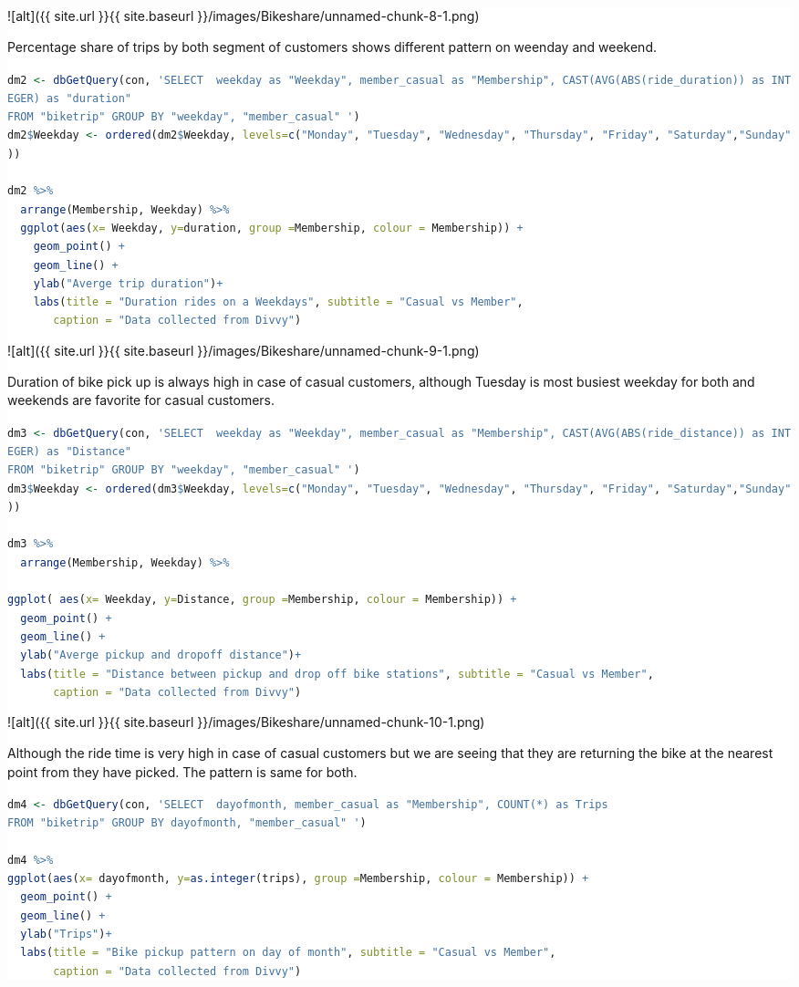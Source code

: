 ![alt]({{ site.url }}{{ site.baseurl }}/images/Bikeshare/unnamed-chunk-8-1.png)

Percentage share of trips by both segment of customers shows different
pattern on weenday and weekend.

``` r
dm2 <- dbGetQuery(con, 'SELECT  weekday as "Weekday", member_casual as "Membership", CAST(AVG(ABS(ride_duration)) as INTEGER) as "duration"
FROM "biketrip" GROUP BY "weekday", "member_casual" ')
dm2$Weekday <- ordered(dm2$Weekday, levels=c("Monday", "Tuesday", "Wednesday", "Thursday", "Friday", "Saturday","Sunday" ))

dm2 %>%
  arrange(Membership, Weekday) %>% 
  ggplot(aes(x= Weekday, y=duration, group =Membership, colour = Membership)) + 
    geom_point() +
    geom_line() +
    ylab("Averge trip duration")+
    labs(title = "Duration rides on a Weekdays", subtitle = "Casual vs Member", 
       caption = "Data collected from Divvy")
```

![alt]({{ site.url }}{{ site.baseurl }}/images/Bikeshare/unnamed-chunk-9-1.png)

Duration of bike pick up is always high in case of casual customers,
although Tuesday is most busiest weekday for both and weekends are
favorite for casual customers.

``` r
dm3 <- dbGetQuery(con, 'SELECT  weekday as "Weekday", member_casual as "Membership", CAST(AVG(ABS(ride_distance)) as INTEGER) as "Distance"
FROM "biketrip" GROUP BY "weekday", "member_casual" ')
dm3$Weekday <- ordered(dm3$Weekday, levels=c("Monday", "Tuesday", "Wednesday", "Thursday", "Friday", "Saturday","Sunday" ))

dm3 %>%
  arrange(Membership, Weekday) %>% 

ggplot( aes(x= Weekday, y=Distance, group =Membership, colour = Membership)) + 
  geom_point() +
  geom_line() +
  ylab("Averge pickup and dropoff distance")+
  labs(title = "Distance between pickup and drop off bike stations", subtitle = "Casual vs Member", 
       caption = "Data collected from Divvy")
```

![alt]({{ site.url }}{{ site.baseurl }}/images/Bikeshare/unnamed-chunk-10-1.png)

Although the ride time is very high in case of casual customers but we
are seeing that they are returning the bike at the nearest point from
they have picked. The pattern is same for both.

``` r
dm4 <- dbGetQuery(con, 'SELECT  dayofmonth, member_casual as "Membership", COUNT(*) as Trips
FROM "biketrip" GROUP BY dayofmonth, "member_casual" ')

dm4 %>%
ggplot(aes(x= dayofmonth, y=as.integer(trips), group =Membership, colour = Membership)) + 
  geom_point() +
  geom_line() +
  ylab("Trips")+
  labs(title = "Bike pickup pattern on day of month", subtitle = "Casual vs Member", 
       caption = "Data collected from Divvy")
```
